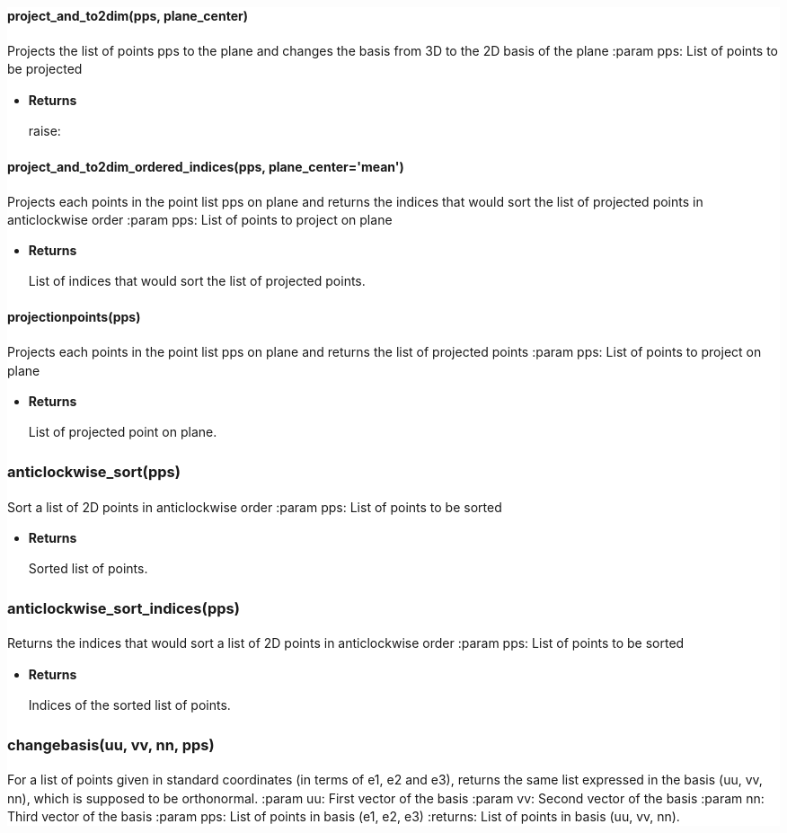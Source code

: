 

#### project_and_to2dim(pps, plane_center)
Projects the list of points pps to the plane and changes the basis from 3D to the 2D basis of the plane
:param pps: List of points to be projected


* **Returns**

    raise:



#### project_and_to2dim_ordered_indices(pps, plane_center='mean')
Projects each points in the point list pps on plane and returns the indices that would sort the
list of projected points in anticlockwise order
:param pps: List of points to project on plane


* **Returns**

    List of indices that would sort the list of projected points.



#### projectionpoints(pps)
Projects each points in the point list pps on plane and returns the list of projected points
:param pps: List of points to project on plane


* **Returns**

    List of projected point on plane.



### anticlockwise_sort(pps)
Sort a list of 2D points in anticlockwise order
:param pps: List of points to be sorted


* **Returns**

    Sorted list of points.



### anticlockwise_sort_indices(pps)
Returns the indices that would sort a list of 2D points in anticlockwise order
:param pps: List of points to be sorted


* **Returns**

    Indices of the sorted list of points.



### changebasis(uu, vv, nn, pps)
For a list of points given in standard coordinates (in terms of e1, e2 and e3), returns the same list
expressed in the basis (uu, vv, nn), which is supposed to be orthonormal.
:param uu: First vector of the basis
:param vv: Second vector of the basis
:param nn: Third vector of the basis
:param pps: List of points in basis (e1, e2, e3)
:returns: List of points in basis (uu, vv, nn).
